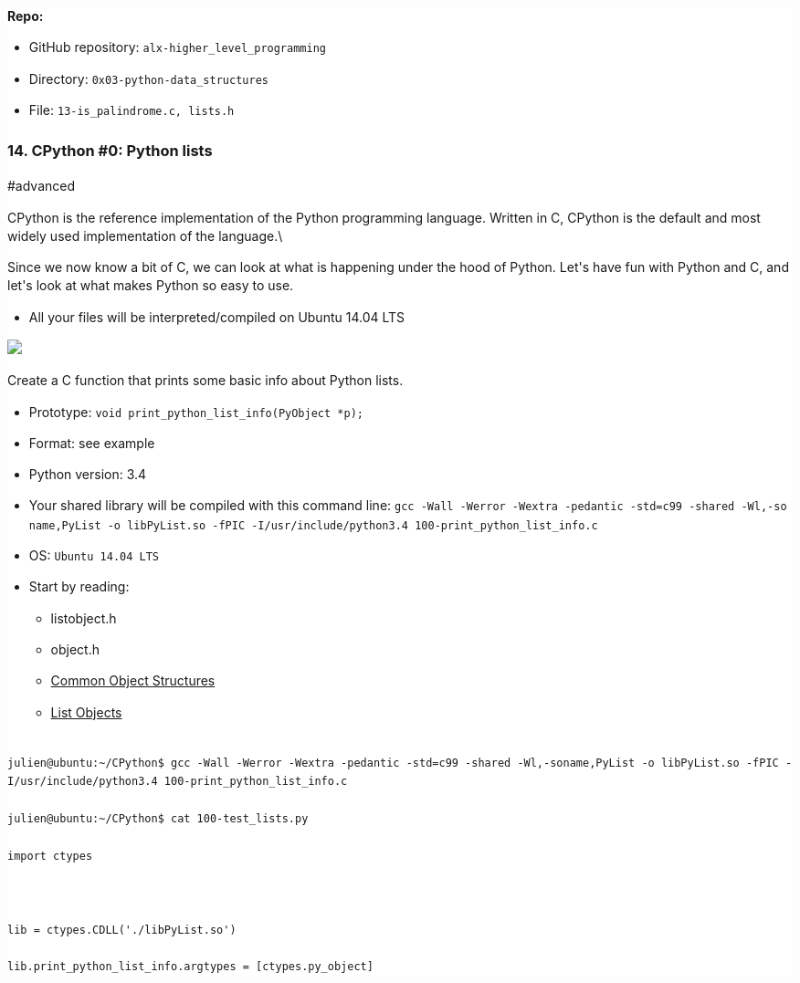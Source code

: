 

**Repo:**



-   GitHub repository: `alx-higher_level_programming`

-   Directory: `0x03-python-data_structures`

-   File: `13-is_palindrome.c, lists.h`



### 14\. CPython #0: Python lists



#advanced



CPython is the reference implementation of the Python programming language. Written in C, CPython is the default and most widely used implementation of the language.\

Since we now know a bit of C, we can look at what is happening under the hood of Python. Let's have fun with Python and C, and let's look at what makes Python so easy to use.



-   All your files will be interpreted/compiled on Ubuntu 14.04 LTS



![](https://s3.amazonaws.com/alx-intranet.hbtn.io/uploads/medias/2020/9/7e7834b535261d05532fb80a9304f7051c4ad7ac.gif?X-Amz-Algorithm=AWS4-HMAC-SHA256&X-Amz-Credential=AKIARDDGGGOUSBVO6H7D%2F20211121%2Fus-east-1%2Fs3%2Faws4_request&X-Amz-Date=20211121T150656Z&X-Amz-Expires=86400&X-Amz-SignedHeaders=host&X-Amz-Signature=f04ceed144b6e8850957d5bbec464b61e165860484b40b8c42b71a19b6d51894)



Create a C function that prints some basic info about Python lists.



-   Prototype: `void print_python_list_info(PyObject *p);`

-   Format: see example

-   Python version: 3.4

-   Your shared library will be compiled with this command line: `gcc -Wall -Werror -Wextra -pedantic -std=c99 -shared -Wl,-soname,PyList -o libPyList.so -fPIC -I/usr/include/python3.4 100-print_python_list_info.c`

-   OS: `Ubuntu 14.04 LTS`

-   Start by reading:

    -   listobject.h

    -   object.h

    -   [Common Object Structures](https://alx-intranet.hbtn.io/rltoken/jmRTk4m1VSzjsu3QTGaC6w "Common Object Structures")

    -   [List Objects](https://alx-intranet.hbtn.io/rltoken/7V1HlQRESjCqrKrw_O_Urw "List Objects")



```

julien@ubuntu:~/CPython$ gcc -Wall -Werror -Wextra -pedantic -std=c99 -shared -Wl,-soname,PyList -o libPyList.so -fPIC -I/usr/include/python3.4 100-print_python_list_info.c

julien@ubuntu:~/CPython$ cat 100-test_lists.py

import ctypes



lib = ctypes.CDLL('./libPyList.so')

lib.print_python_list_info.argtypes = [ctypes.py_object]
```